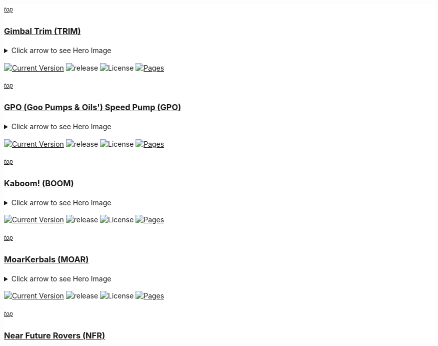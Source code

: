 <small><i>[top](#table-of-contents)</i></small>

### [Gimbal Trim (TRIM)](https://curseforge.com/kerbal/ksp-mods/GimbalTrim)

<details><summary> Click arrow to see Hero Image</summary></details>

[![Current Version](https://img.shields.io/endpoint?url=https://raw.githubusercontent.com/zer0Kerbal/GimbalTrim/master/json/mod.json)](https://www.curseforge.com/kerbal/ksp-mods/GimbalTrim) ![release](https://img.shields.io/github/release-date/zer0kerbal/GimbalTrim?style=plastic) ![License](https://img.shields.io/endpoint?url=https://raw.githubusercontent.com/zer0Kerbal/GimbalTrim/master/json/license.json) [![Pages][SHD:pgs]](https://zer0kerbal.github.io/GimbalTrim/)

<small><i>[top](#table-of-contents)</i></small>

### [GPO (Goo Pumps & Oils') Speed Pump (GPO)](https://curseforge.com/kerbal/ksp-mods/GPOSpeedPump)

<details><summary> Click arrow to see Hero Image</summary></details>

[![Current Version](https://img.shields.io/endpoint?url=https://raw.githubusercontent.com/zer0Kerbal/GPOSpeedPump/master/json/mod.json)](https://www.curseforge.com/kerbal/ksp-mods/GPOSpeedPump) ![release](https://img.shields.io/github/release-date/zer0kerbal/GPOSpeedPump?style=plastic) ![License](https://img.shields.io/endpoint?url=https://raw.githubusercontent.com/zer0Kerbal/GPOSpeedPump/master/json/license.json) [![Pages][SHD:pgs]](https://zer0kerbal.github.io/GPOSpeedPump/)

<small><i>[top](#table-of-contents)</i></small>

### [Kaboom! (BOOM)](https://curseforge.com/kerbal/ksp-mods/Kaboom)

<details><summary> Click arrow to see Hero Image</summary></details>

[![Current Version](https://img.shields.io/endpoint?url=https://raw.githubusercontent.com/zer0Kerbal/Kaboom/master/json/mod.json)](https://www.curseforge.com/kerbal/ksp-mods/Kaboom) ![release](https://img.shields.io/github/release-date/zer0kerbal/Kaboom?style=plastic) ![License](https://img.shields.io/endpoint?url=https://raw.githubusercontent.com/zer0Kerbal/Kaboom/master/json/license.json) [![Pages][SHD:pgs]](https://zer0kerbal.github.io/Kaboom/)

<small><i>[top](#table-of-contents)</i></small>

### [MoarKerbals (MOAR)](https://curseforge.com/kerbal/ksp-mods/MoarKerbals)

<details><summary> Click arrow to see Hero Image</summary></details>

[![Current Version](https://img.shields.io/endpoint?url=https://raw.githubusercontent.com/zer0Kerbal/MoarKerbals/master/json/mod.json)](https://www.curseforge.com/kerbal/ksp-mods/MoarKerbals) ![release](https://img.shields.io/github/release-date/zer0kerbal/MoarKerbals?style=plastic) ![License](https://img.shields.io/endpoint?url=https://raw.githubusercontent.com/zer0Kerbal/MoarKerbals/master/json/license.json) [![Pages][SHD:pgs]](https://zer0kerbal.github.io/MoarKerbals/)

<small><i>[top](#table-of-contents)</i></small>

### [Near Future Rovers (NFR)](https://curseforge.com/kerbal/ksp-mods/NearFutureRovers)


[zedK]: https://github.com/zer0Kerbal "zer0Kerbal (zed'K)"
[SHD:pgs]: https://img.shields.io/badge/GitHub-Pages-white?style=plastic&labelColor=9cf&logoColor=181717&logo=github "GitHub IO"